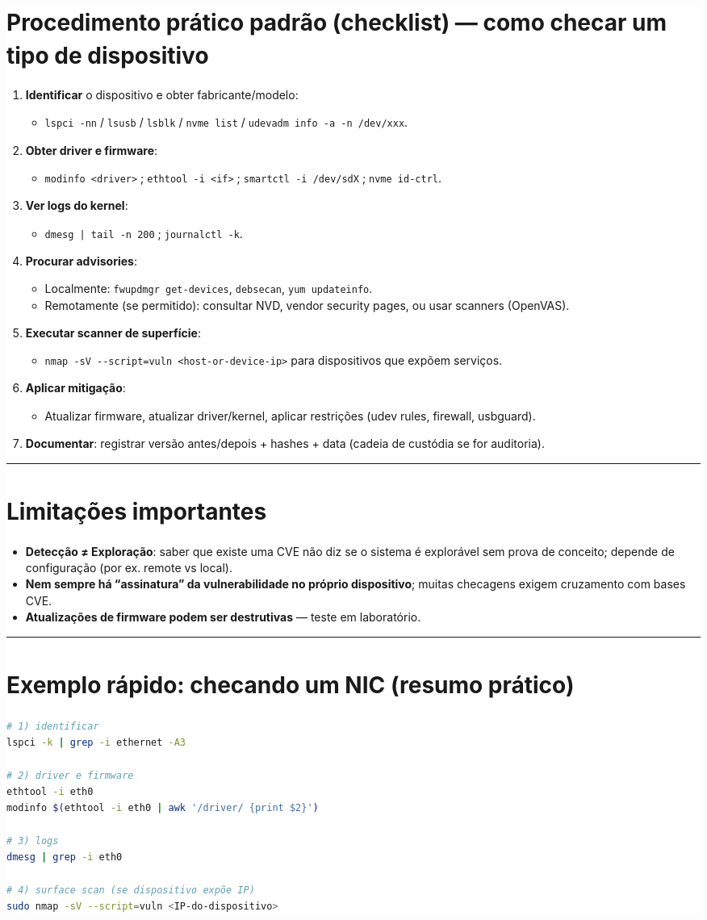 # Procedimento prático padrão (checklist) — como checar um tipo de dispositivo

1. **Identificar** o dispositivo e obter fabricante/modelo:

   * `lspci -nn` / `lsusb` / `lsblk` / `nvme list` / `udevadm info -a -n /dev/xxx`.
2. **Obter driver e firmware**:

   * `modinfo <driver>` ; `ethtool -i <if>` ; `smartctl -i /dev/sdX` ; `nvme id-ctrl`.
3. **Ver logs do kernel**:

   * `dmesg | tail -n 200` ; `journalctl -k`.
4. **Procurar advisories**:

   * Localmente: `fwupdmgr get-devices`, `debsecan`, `yum updateinfo`.
   * Remotamente (se permitido): consultar NVD, vendor security pages, ou usar scanners (OpenVAS).
5. **Executar scanner de superfície**:

   * `nmap -sV --script=vuln <host-or-device-ip>` para dispositivos que expõem serviços.
6. **Aplicar mitigação**:

   * Atualizar firmware, atualizar driver/kernel, aplicar restrições (udev rules, firewall, usbguard).
7. **Documentar**: registrar versão antes/depois + hashes + data (cadeia de custódia se for auditoria).

---

# Limitações importantes

* **Detecção ≠ Exploração**: saber que existe uma CVE não diz se o sistema é explorável sem prova de conceito; depende de configuração (por ex. remote vs local).
* **Nem sempre há “assinatura” da vulnerabilidade no próprio dispositivo**; muitas checagens exigem cruzamento com bases CVE.
* **Atualizações de firmware podem ser destrutivas** — teste em laboratório.

---

# Exemplo rápido: checando um NIC (resumo prático)

```bash
# 1) identificar
lspci -k | grep -i ethernet -A3

# 2) driver e firmware
ethtool -i eth0
modinfo $(ethtool -i eth0 | awk '/driver/ {print $2}')

# 3) logs
dmesg | grep -i eth0

# 4) surface scan (se dispositivo expõe IP)
sudo nmap -sV --script=vuln <IP-do-dispositivo> 
```
